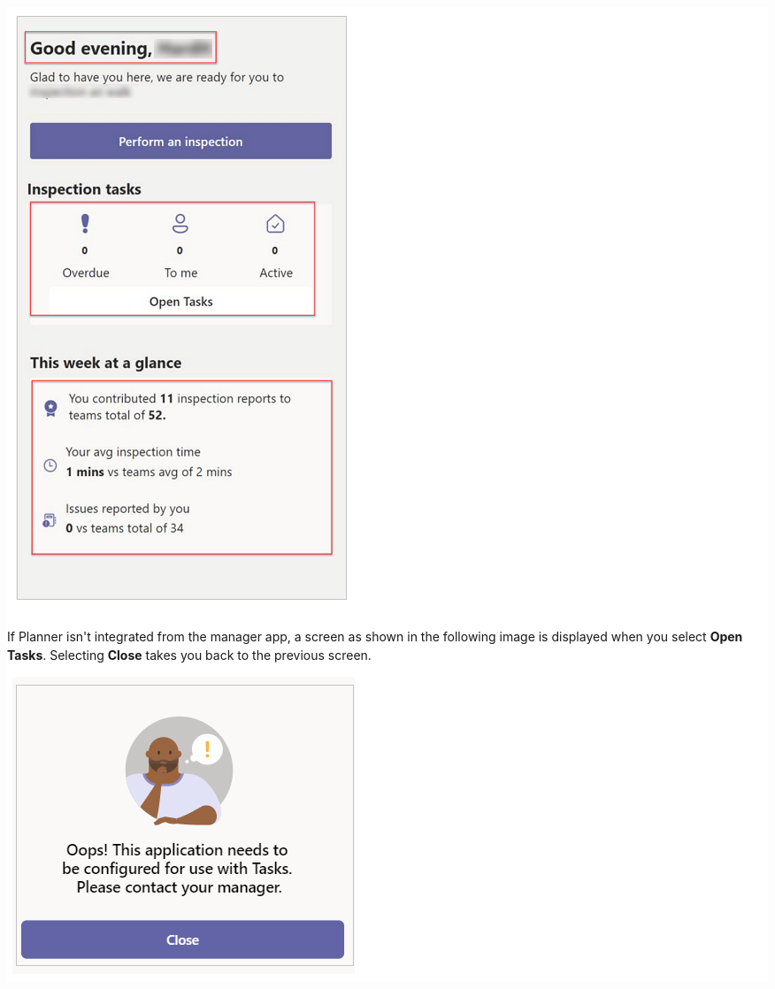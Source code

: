 ![Home screen with Planner.](media/inspection/home-screen-with-planner.png "Home screen with Planner")

If Planner isn't integrated from the manager app, a screen as shown in the following image is displayed when you select **Open Tasks**. Selecting **Close** takes you back to the previous screen.

![Home screen without Planner.](media/inspection/home-screen-without-planner.png "Home screen without Planner")

